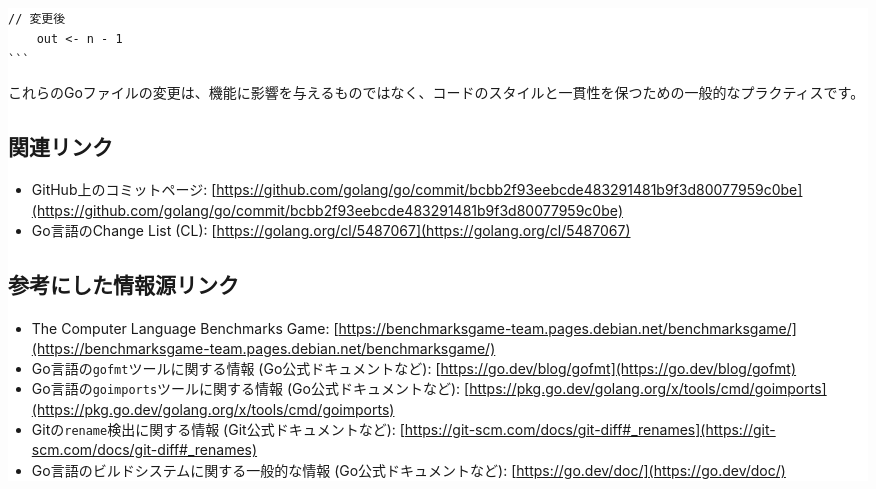     // 変更後
    	out <- n - 1
    ```

これらのGoファイルの変更は、機能に影響を与えるものではなく、コードのスタイルと一貫性を保つための一般的なプラクティスです。

## 関連リンク

*   GitHub上のコミットページ: [https://github.com/golang/go/commit/bcbb2f93eebcde483291481b9f3d80077959c0be](https://github.com/golang/go/commit/bcbb2f93eebcde483291481b9f3d80077959c0be)
*   Go言語のChange List (CL): [https://golang.org/cl/5487067](https://golang.org/cl/5487067)

## 参考にした情報源リンク

*   The Computer Language Benchmarks Game: [https://benchmarksgame-team.pages.debian.net/benchmarksgame/](https://benchmarksgame-team.pages.debian.net/benchmarksgame/)
*   Go言語の`gofmt`ツールに関する情報 (Go公式ドキュメントなど): [https://go.dev/blog/gofmt](https://go.dev/blog/gofmt)
*   Go言語の`goimports`ツールに関する情報 (Go公式ドキュメントなど): [https://pkg.go.dev/golang.org/x/tools/cmd/goimports](https://pkg.go.dev/golang.org/x/tools/cmd/goimports)
*   Gitの`rename`検出に関する情報 (Git公式ドキュメントなど): [https://git-scm.com/docs/git-diff#_renames](https://git-scm.com/docs/git-diff#_renames)
*   Go言語のビルドシステムに関する一般的な情報 (Go公式ドキュメントなど): [https://go.dev/doc/](https://go.dev/doc/)

